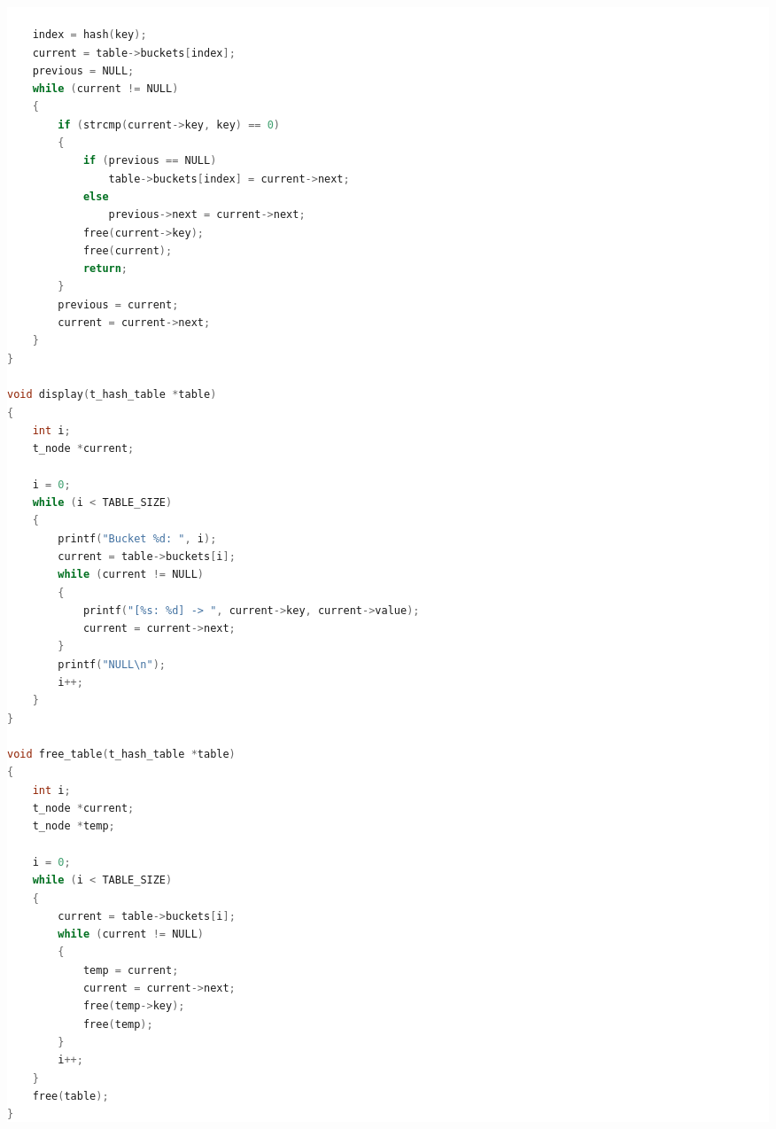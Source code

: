 ```c

    index = hash(key);
    current = table->buckets[index];
    previous = NULL;
    while (current != NULL)
    {
        if (strcmp(current->key, key) == 0)
        {
            if (previous == NULL)
                table->buckets[index] = current->next;
            else
                previous->next = current->next;
            free(current->key);
            free(current);
            return;
        }
        previous = current;
        current = current->next;
    }
}

void display(t_hash_table *table)
{
    int i;
    t_node *current;

    i = 0;
    while (i < TABLE_SIZE)
    {
        printf("Bucket %d: ", i);
        current = table->buckets[i];
        while (current != NULL)
        {
            printf("[%s: %d] -> ", current->key, current->value);
            current = current->next;
        }
        printf("NULL\n");
        i++;
    }
}

void free_table(t_hash_table *table)
{
    int i;
    t_node *current;
    t_node *temp;

    i = 0;
    while (i < TABLE_SIZE)
    {
        current = table->buckets[i];
        while (current != NULL)
        {
            temp = current;
            current = current->next;
            free(temp->key);
            free(temp);
        }
        i++;
    }
    free(table);
}

```
